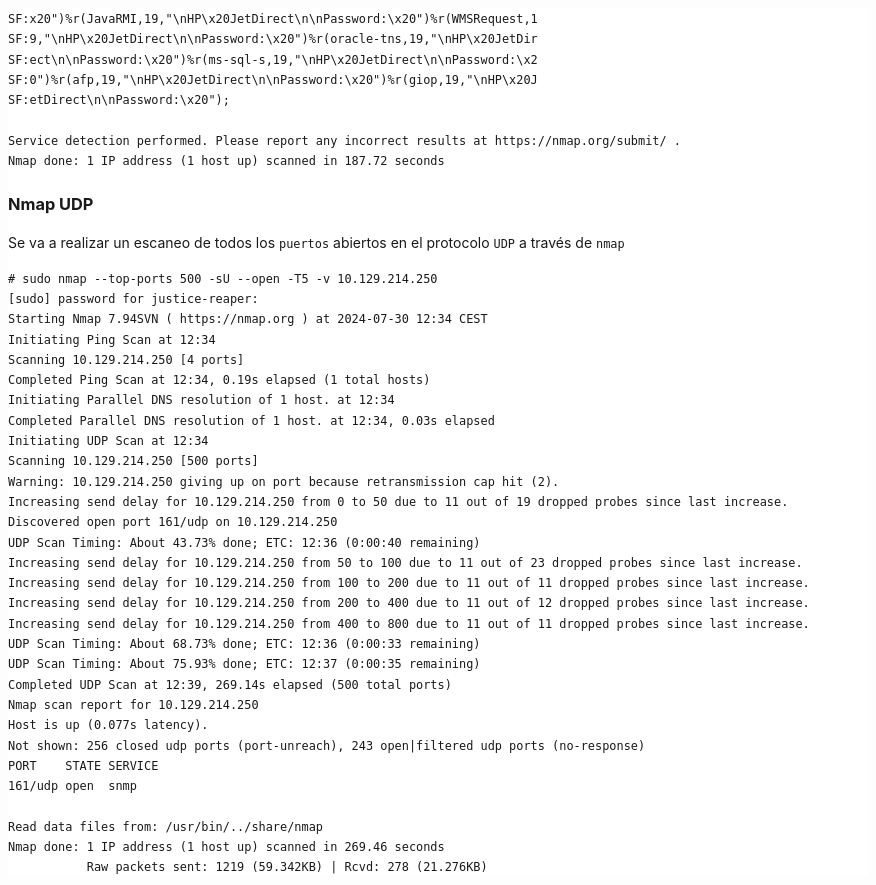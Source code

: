 ```
SF:x20")%r(JavaRMI,19,"\nHP\x20JetDirect\n\nPassword:\x20")%r(WMSRequest,1
SF:9,"\nHP\x20JetDirect\n\nPassword:\x20")%r(oracle-tns,19,"\nHP\x20JetDir
SF:ect\n\nPassword:\x20")%r(ms-sql-s,19,"\nHP\x20JetDirect\n\nPassword:\x2
SF:0")%r(afp,19,"\nHP\x20JetDirect\n\nPassword:\x20")%r(giop,19,"\nHP\x20J
SF:etDirect\n\nPassword:\x20");

Service detection performed. Please report any incorrect results at https://nmap.org/submit/ .
Nmap done: 1 IP address (1 host up) scanned in 187.72 seconds
```
### Nmap UDP

Se va a realizar un escaneo de todos los `puertos` abiertos en el protocolo `UDP` a través de `nmap`

```
# sudo nmap --top-ports 500 -sU --open -T5 -v 10.129.214.250                     
[sudo] password for justice-reaper: 
Starting Nmap 7.94SVN ( https://nmap.org ) at 2024-07-30 12:34 CEST
Initiating Ping Scan at 12:34
Scanning 10.129.214.250 [4 ports]
Completed Ping Scan at 12:34, 0.19s elapsed (1 total hosts)
Initiating Parallel DNS resolution of 1 host. at 12:34
Completed Parallel DNS resolution of 1 host. at 12:34, 0.03s elapsed
Initiating UDP Scan at 12:34
Scanning 10.129.214.250 [500 ports]
Warning: 10.129.214.250 giving up on port because retransmission cap hit (2).
Increasing send delay for 10.129.214.250 from 0 to 50 due to 11 out of 19 dropped probes since last increase.
Discovered open port 161/udp on 10.129.214.250
UDP Scan Timing: About 43.73% done; ETC: 12:36 (0:00:40 remaining)
Increasing send delay for 10.129.214.250 from 50 to 100 due to 11 out of 23 dropped probes since last increase.
Increasing send delay for 10.129.214.250 from 100 to 200 due to 11 out of 11 dropped probes since last increase.
Increasing send delay for 10.129.214.250 from 200 to 400 due to 11 out of 12 dropped probes since last increase.
Increasing send delay for 10.129.214.250 from 400 to 800 due to 11 out of 11 dropped probes since last increase.
UDP Scan Timing: About 68.73% done; ETC: 12:36 (0:00:33 remaining)
UDP Scan Timing: About 75.93% done; ETC: 12:37 (0:00:35 remaining)
Completed UDP Scan at 12:39, 269.14s elapsed (500 total ports)
Nmap scan report for 10.129.214.250
Host is up (0.077s latency).
Not shown: 256 closed udp ports (port-unreach), 243 open|filtered udp ports (no-response)
PORT    STATE SERVICE
161/udp open  snmp

Read data files from: /usr/bin/../share/nmap
Nmap done: 1 IP address (1 host up) scanned in 269.46 seconds
           Raw packets sent: 1219 (59.342KB) | Rcvd: 278 (21.276KB)
```
